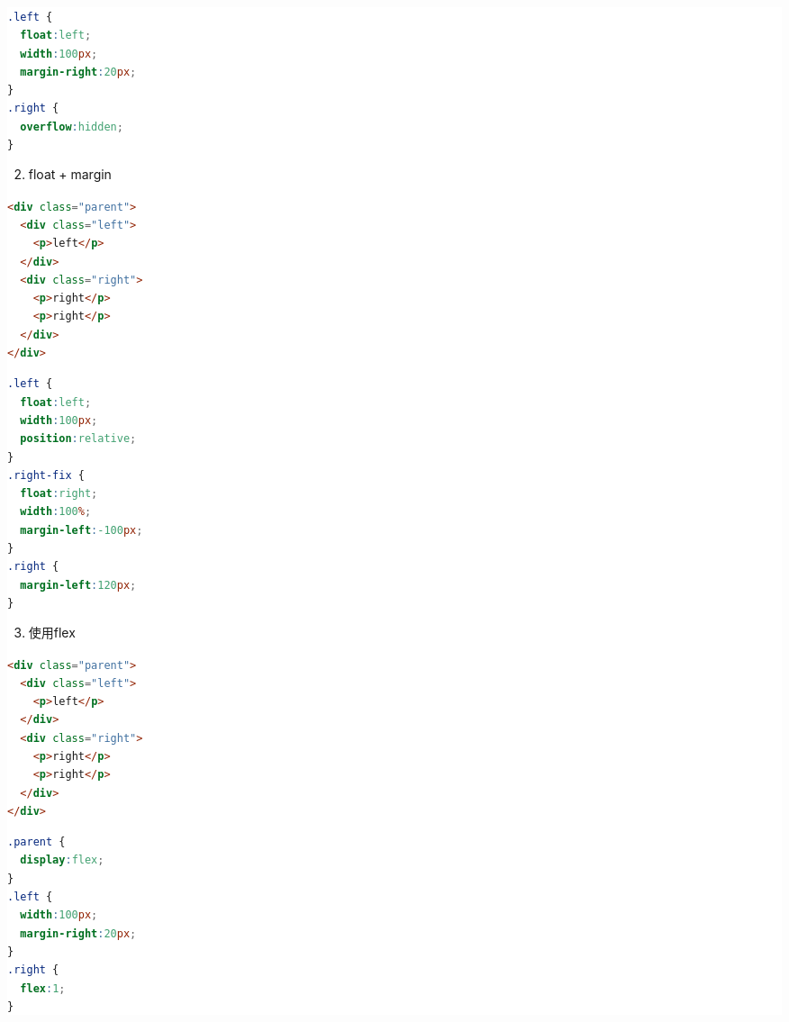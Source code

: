 ``` css
.left {
  float:left;
  width:100px;
  margin-right:20px;
}
.right {
  overflow:hidden;
}
```
2. float + margin
``` html
<div class="parent">
  <div class="left">
    <p>left</p>
  </div>
  <div class="right">
    <p>right</p>
    <p>right</p>
  </div>
</div>
```

``` css
.left {
  float:left;
  width:100px;
  position:relative;
}
.right-fix {
  float:right;
  width:100%;
  margin-left:-100px;
}
.right {
  margin-left:120px;
}
```
3. 使用flex
``` html
<div class="parent">
  <div class="left">
    <p>left</p>
  </div>
  <div class="right">
    <p>right</p>
    <p>right</p>
  </div>
</div>
```

``` css
.parent {
  display:flex;
}
.left {
  width:100px;
  margin-right:20px;
}
.right {
  flex:1;
}
```
